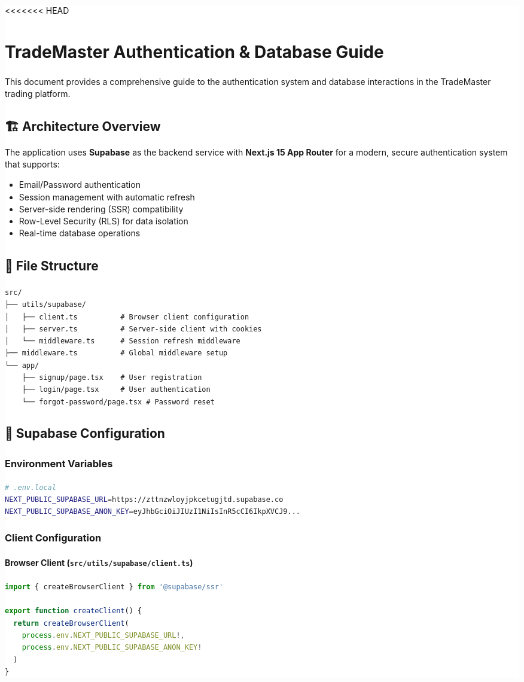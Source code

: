 <<<<<<< HEAD
# TradeMaster Authentication & Database Guide

This document provides a comprehensive guide to the authentication system and database interactions in the TradeMaster trading platform.

## 🏗️ Architecture Overview

The application uses **Supabase** as the backend service with **Next.js 15 App Router** for a modern, secure authentication system that supports:

- Email/Password authentication
- Session management with automatic refresh
- Server-side rendering (SSR) compatibility
- Row-Level Security (RLS) for data isolation
- Real-time database operations

## 📁 File Structure

```
src/
├── utils/supabase/
│   ├── client.ts          # Browser client configuration
│   ├── server.ts          # Server-side client with cookies
│   └── middleware.ts      # Session refresh middleware
├── middleware.ts          # Global middleware setup
└── app/
    ├── signup/page.tsx    # User registration
    ├── login/page.tsx     # User authentication
    └── forgot-password/page.tsx # Password reset
```

## 🔧 Supabase Configuration

### Environment Variables

```bash
# .env.local
NEXT_PUBLIC_SUPABASE_URL=https://zttnzwloyjpkcetugjtd.supabase.co
NEXT_PUBLIC_SUPABASE_ANON_KEY=eyJhbGciOiJIUzI1NiIsInR5cCI6IkpXVCJ9...
```

### Client Configuration

#### Browser Client (`src/utils/supabase/client.ts`)
```typescript
import { createBrowserClient } from '@supabase/ssr'

export function createClient() {
  return createBrowserClient(
    process.env.NEXT_PUBLIC_SUPABASE_URL!,
    process.env.NEXT_PUBLIC_SUPABASE_ANON_KEY!
  )
}
```
